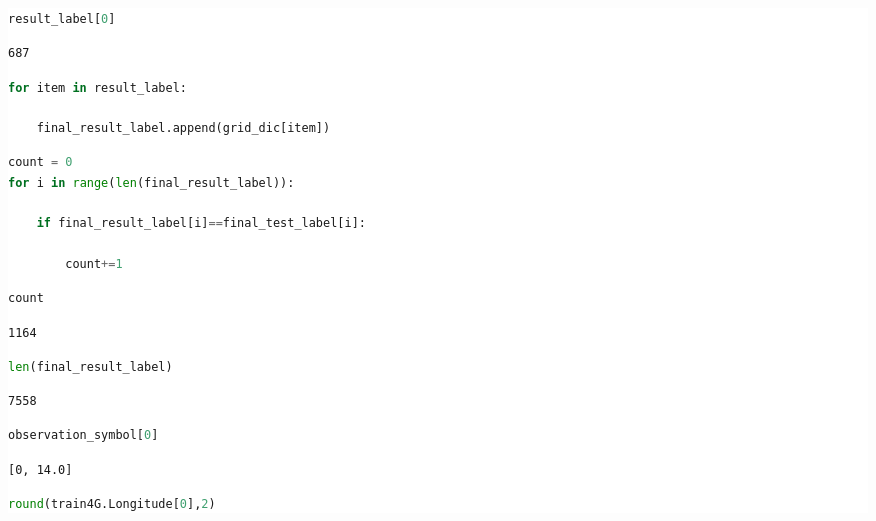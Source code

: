 ```python
result_label[0]
```




    687




```python
for item in result_label:
    
    final_result_label.append(grid_dic[item])

```


```python
count = 0
for i in range(len(final_result_label)):
    
    if final_result_label[i]==final_test_label[i]:
        
        count+=1
```


```python
count
```




    1164




```python
len(final_result_label)
```




    7558




```python
observation_symbol[0]
```




    [0, 14.0]




```python
round(train4G.Longitude[0],2)
```

